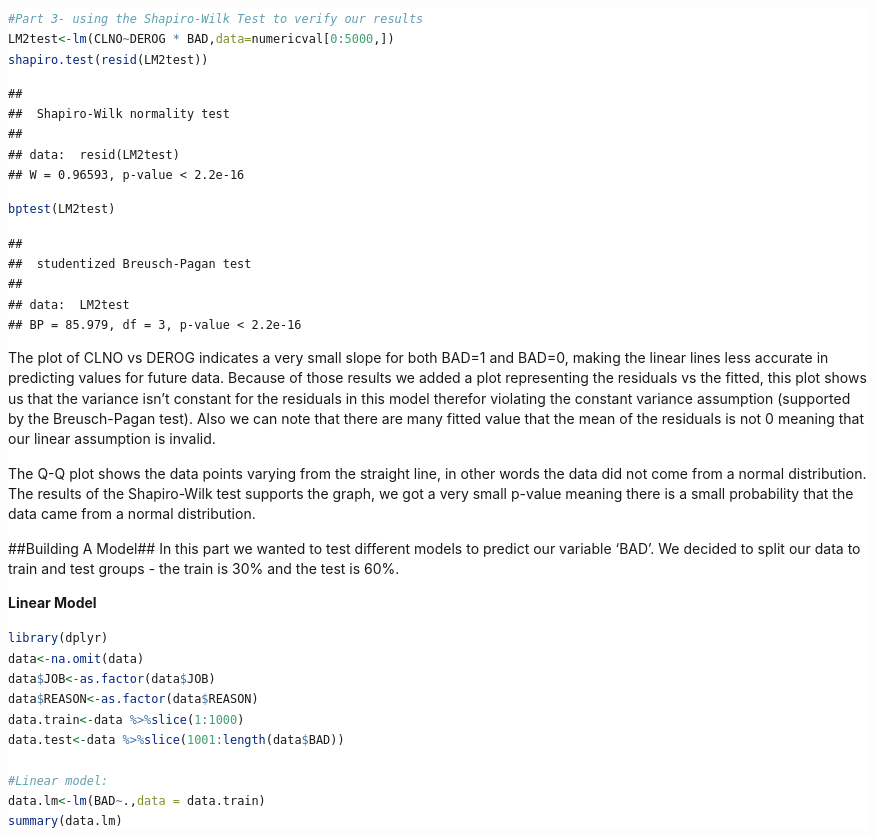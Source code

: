 ``` r
#Part 3- using the Shapiro-Wilk Test to verify our results
LM2test<-lm(CLNO~DEROG * BAD,data=numericval[0:5000,])
shapiro.test(resid(LM2test))
```

    ## 
    ##  Shapiro-Wilk normality test
    ## 
    ## data:  resid(LM2test)
    ## W = 0.96593, p-value < 2.2e-16

``` r
bptest(LM2test)
```

    ## 
    ##  studentized Breusch-Pagan test
    ## 
    ## data:  LM2test
    ## BP = 85.979, df = 3, p-value < 2.2e-16

The plot of CLNO vs DEROG indicates a very small slope for both BAD=1
and BAD=0, making the linear lines less accurate in predicting values
for future data. Because of those results we added a plot representing
the residuals vs the fitted, this plot shows us that the variance isn’t
constant for the residuals in this model therefor violating the constant
variance assumption (supported by the Breusch-Pagan test). Also we can
note that there are many fitted value that the mean of the residuals is
not 0 meaning that our linear assumption is invalid.

The Q-Q plot shows the data points varying from the straight line, in
other words the data did not come from a normal distribution. The
results of the Shapiro-Wilk test supports the graph, we got a very small
p-value meaning there is a small probability that the data came from a
normal distribution.

\#\#Building A Model\#\# In this part we wanted to test different models
to predict our variable ‘BAD’. We decided to split our data to train and
test groups - the train is 30% and the test is 60%.

**Linear Model**

``` r
library(dplyr)
data<-na.omit(data)
data$JOB<-as.factor(data$JOB)
data$REASON<-as.factor(data$REASON)
data.train<-data %>%slice(1:1000)
data.test<-data %>%slice(1001:length(data$BAD))

#Linear model:
data.lm<-lm(BAD~.,data = data.train)
summary(data.lm)
```
